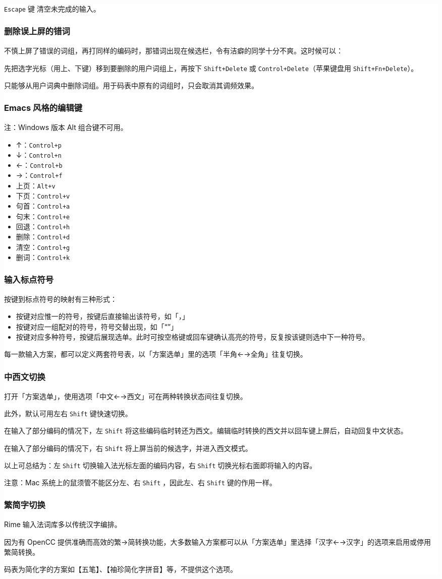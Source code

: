 `Escape` 键 清空未完成的输入。

### 删除误上屏的错词

不慎上屏了错误的词组，再打同样的编码时，那错词出现在候选栏，令有洁癖的同学十分不爽。这时候可以：

先把选字光标（用上、下键）移到要删除的用户词组上，再按下 `Shift+Delete` 或 `Control+Delete`（苹果键盘用 `Shift+Fn+Delete`）。

只能够从用户词典中删除词组。用于码表中原有的词组时，只会取消其调频效果。

### Emacs 风格的编辑键

注：Windows 版本 Alt 组合键不可用。

  * ↑：`Control+p`
  * ↓：`Control+n`
  * ←：`Control+b`
  * →：`Control+f`
  * 上页：`Alt+v`
  * 下页：`Control+v`
  * 句首：`Control+a`
  * 句末：`Control+e`
  * 回退：`Control+h`
  * 删除：`Control+d`
  * 清空：`Control+g`
  * 删词：`Control+k`

### 输入标点符号

按键到标点符号的映射有三种形式：
  * 按键对应惟一的符号，按键后直接输出该符号，如「，」
  * 按键对应一组配对的符号，符号交替出现，如「“”」
  * 按键对应多种符号，按键后展现选单。此时可按空格键或回车键确认高亮的符号，反复按该键则选中下一种符号。

每一款输入方案，都可以定义两套符号表，以「方案选单」里的选项「半角←→全角」往复切换。

### 中西文切换

打开「方案选单」，使用选项「中文←→西文」可在两种转换状态间往复切换。

此外，默认可用左右 `Shift` 键快速切换。

在输入了部分编码的情况下，左 `Shift` 将这些编码临时转还为西文。编辑临时转换的西文并以回车键上屏后，自动回复中文状态。

在输入了部分编码的情况下，右 `Shift` 将上屏当前的候选字，并进入西文模式。

以上可总结为：左 `Shift` 切换输入法光标左面的编码内容，右 `Shift` 切换光标右面即将输入的内容。

注意：Mac 系统上的鼠须管不能区分左、右 `Shift` ，因此左、右 `Shift` 键的作用一样。

### 繁简字切换

Rime 输入法词库多以传统汉字编排。

因为有 OpenCC 提供准确而高效的繁→简转换功能，大多数输入方案都可以从「方案选单」里选择「汉字←→汉字」的选项来启用或停用繁简转换。

码表为简化字的方案如【五笔】、【袖珍简化字拼音】等，不提供这个选项。
